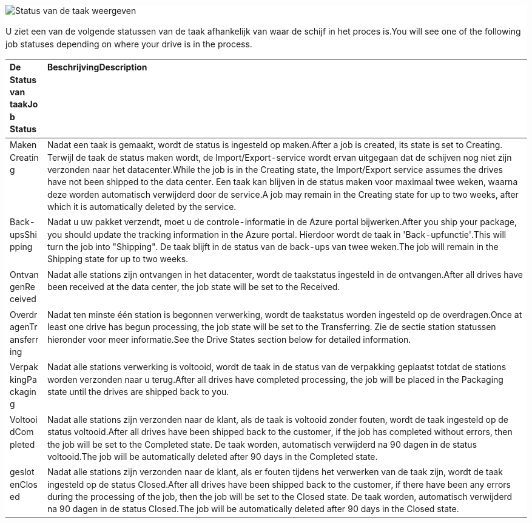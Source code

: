 ![Status van de taak weergeven](./media/storage-import-export-service/jobstate.png)

<span data-ttu-id="7eecb-271">U ziet een van de volgende statussen van de taak afhankelijk van waar de schijf in het proces is.</span><span class="sxs-lookup"><span data-stu-id="7eecb-271">You will see one of the following job statuses depending on where your drive is in the process.</span></span>

| <span data-ttu-id="7eecb-272">De Status van taak</span><span class="sxs-lookup"><span data-stu-id="7eecb-272">Job Status</span></span> | <span data-ttu-id="7eecb-273">Beschrijving</span><span class="sxs-lookup"><span data-stu-id="7eecb-273">Description</span></span> |
|:--- |:--- |
| <span data-ttu-id="7eecb-274">Maken</span><span class="sxs-lookup"><span data-stu-id="7eecb-274">Creating</span></span> | <span data-ttu-id="7eecb-275">Nadat een taak is gemaakt, wordt de status is ingesteld op maken.</span><span class="sxs-lookup"><span data-stu-id="7eecb-275">After a job is created, its state is set to Creating.</span></span> <span data-ttu-id="7eecb-276">Terwijl de taak de status maken wordt, de Import/Export-service wordt ervan uitgegaan dat de schijven nog niet zijn verzonden naar het datacenter.</span><span class="sxs-lookup"><span data-stu-id="7eecb-276">While the job is in the Creating state, the Import/Export service assumes the drives have not been shipped to the data center.</span></span> <span data-ttu-id="7eecb-277">Een taak kan blijven in de status maken voor maximaal twee weken, waarna deze worden automatisch verwijderd door de service.</span><span class="sxs-lookup"><span data-stu-id="7eecb-277">A job may remain in the Creating state for up to two weeks, after which it is automatically deleted by the service.</span></span> |
| <span data-ttu-id="7eecb-278">Back-ups</span><span class="sxs-lookup"><span data-stu-id="7eecb-278">Shipping</span></span> | <span data-ttu-id="7eecb-279">Nadat u uw pakket verzendt, moet u de controle-informatie in de Azure portal bijwerken.</span><span class="sxs-lookup"><span data-stu-id="7eecb-279">After you ship your package, you should update the tracking information in the Azure portal.</span></span>  <span data-ttu-id="7eecb-280">Hierdoor wordt de taak in 'Back-upfunctie'.</span><span class="sxs-lookup"><span data-stu-id="7eecb-280">This will turn the job into "Shipping".</span></span> <span data-ttu-id="7eecb-281">De taak blijft in de status van de back-ups van twee weken.</span><span class="sxs-lookup"><span data-stu-id="7eecb-281">The job will remain in the Shipping state for up to two weeks.</span></span> 
| <span data-ttu-id="7eecb-282">Ontvangen</span><span class="sxs-lookup"><span data-stu-id="7eecb-282">Received</span></span> | <span data-ttu-id="7eecb-283">Nadat alle stations zijn ontvangen in het datacenter, wordt de taakstatus ingesteld in de ontvangen.</span><span class="sxs-lookup"><span data-stu-id="7eecb-283">After all drives have been received at the data center, the job state will be set to the Received.</span></span> |
| <span data-ttu-id="7eecb-284">Overdragen</span><span class="sxs-lookup"><span data-stu-id="7eecb-284">Transferring</span></span> | <span data-ttu-id="7eecb-285">Nadat ten minste één station is begonnen verwerking, wordt de taakstatus worden ingesteld op de overdragen.</span><span class="sxs-lookup"><span data-stu-id="7eecb-285">Once at least one drive has begun processing, the job state will be set to the Transferring.</span></span> <span data-ttu-id="7eecb-286">Zie de sectie station statussen hieronder voor meer informatie.</span><span class="sxs-lookup"><span data-stu-id="7eecb-286">See the Drive States section below for detailed information.</span></span> |
| <span data-ttu-id="7eecb-287">Verpakking</span><span class="sxs-lookup"><span data-stu-id="7eecb-287">Packaging</span></span> | <span data-ttu-id="7eecb-288">Nadat alle stations verwerking is voltooid, wordt de taak in de status van de verpakking geplaatst totdat de stations worden verzonden naar u terug.</span><span class="sxs-lookup"><span data-stu-id="7eecb-288">After all drives have completed processing, the job will be placed in the Packaging state until the drives are shipped back to you.</span></span> |
| <span data-ttu-id="7eecb-289">Voltooid</span><span class="sxs-lookup"><span data-stu-id="7eecb-289">Completed</span></span> | <span data-ttu-id="7eecb-290">Nadat alle stations zijn verzonden naar de klant, als de taak is voltooid zonder fouten, wordt de taak ingesteld op de status voltooid.</span><span class="sxs-lookup"><span data-stu-id="7eecb-290">After all drives have been shipped back to the customer, if the job has completed without errors, then the job will be set to the Completed state.</span></span> <span data-ttu-id="7eecb-291">De taak worden, automatisch verwijderd na 90 dagen in de status voltooid.</span><span class="sxs-lookup"><span data-stu-id="7eecb-291">The job will be automatically deleted after 90 days in the Completed state.</span></span> |
| <span data-ttu-id="7eecb-292">gesloten</span><span class="sxs-lookup"><span data-stu-id="7eecb-292">Closed</span></span> | <span data-ttu-id="7eecb-293">Nadat alle stations zijn verzonden naar de klant, als er fouten tijdens het verwerken van de taak zijn, wordt de taak ingesteld op de status Closed.</span><span class="sxs-lookup"><span data-stu-id="7eecb-293">After all drives have been shipped back to the customer, if there have been any errors during the processing of the job, then the job will be set to the Closed state.</span></span> <span data-ttu-id="7eecb-294">De taak worden, automatisch verwijderd na 90 dagen in de status Closed.</span><span class="sxs-lookup"><span data-stu-id="7eecb-294">The job will be automatically deleted after 90 days in the Closed state.</span></span> |
